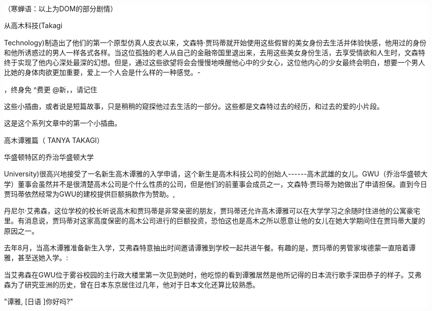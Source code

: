 

（寒蝉语：以上为DOM的部分剧情）







从高木科技(Takagi

Technology)制造出了他们的第一个原型仿真人皮衣以来，文森特·贾玛蒂就开始使用这些假冒的美女身份去生活并体验快感，他用过的身份和他所诱惑过的男人一样各式各样。当这位孤独的老人从自己的金融帝国里退出来，去用这些美女身份生活，去享受情欲和人生时，文森特终于实现了他内心深处最深的幻想。但是，通过这些欲望将会会慢慢地唤醒他心中的少女心，这位他内心的少女最终会明白，想要一个男人比她的身体肉欲更加重要，爱上一个人会是什么样的一种感觉。-



，终身免 ^费更 @新，，请记住



这些小插曲，或者说是短篇故事，只是稍稍的窥探他过去生活的一部分。这些都是文森特过去的经历，和过去的爱的小片段。





这是这个系列文章中的第一个小插曲。









高木谭雅篇（ TANYA TAKAGI）







华盛顿特区的乔治华盛顿大学

University)很高兴地接受了一名新生高木谭雅的入学申请，这个新生是高木科技公司的创始人------高木武雄的女儿。GWU（乔治华盛顿大学）董事会虽然并不是很清楚高木公司是个什么性质的公司，但是他们的前董事会成员之一，文森特·贾玛蒂为她做出了申请担保。直到今日贾玛蒂依然经常为GWU的建校提供巨额捐款作为赞助。,







丹尼尔·艾弗森，这位学校的校长听说高木和贾玛蒂是非常亲密的朋友，贾玛蒂还允许高木谭雅可以在大学学习之余随时住进他的公寓豪宅里。有消息说，贾玛蒂对这家高度保密的高木公司进行的巨额投资，恐怕这也是高木之所以愿意让他的女儿在她大学期间住在贾玛蒂大厦的原因之一。





去年8月，当高木谭雅准备新生入学，艾弗森特意抽出时间邀请谭雅到学校一起共进午餐。有趣的是，贾玛蒂的男管家埃德蒙一直陪着谭雅，甚至送她入学。:



当艾弗森在GWU位于雾谷校园的主行政大楼里第一次见到她时，他吃惊的看到谭雅居然是他所记得的日本流行歌手深田恭子的样子。艾弗森为了研究亚洲的历史，曾在日本东京居住过几年，他对于日本文化还算比较熟悉。





"谭雅,  [日语 ]你好吗?"



